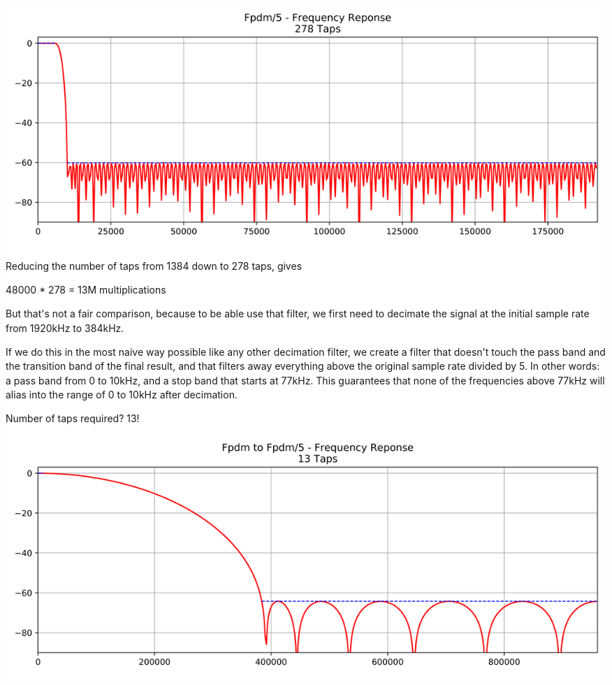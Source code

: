 ![Fpdm divided by 5 Frequency Response](/assets/pdm/pdm2pcm/fpdm_div5.svg)

Reducing the number of taps from 1384 down to 278 taps, gives

48000 * 278  = 13M multiplications

But that's not a fair comparison, because to be able use that filter, we first need to
decimate the signal at the initial sample rate from 1920kHz to 384kHz.

If we do this in the most naive way possible like any other decimation filter, we create a 
filter that doesn't touch the pass band and the transition band of the final result, and that 
filters away everything above the original sample rate divided by 5. 
In other words: a pass band from 0 to 10kHz, and a stop band that starts at 77kHz. This 
guarantees that none of the frequencies above 77kHz will alias into the range of 0 to 10kHz 
after decimation.

Number of taps required? 13!

![Fpdm to Fpdm/5 - Frequency Response](/assets/pdm/pdm2pcm/fpdm_to_fpdm_div5.svg)
